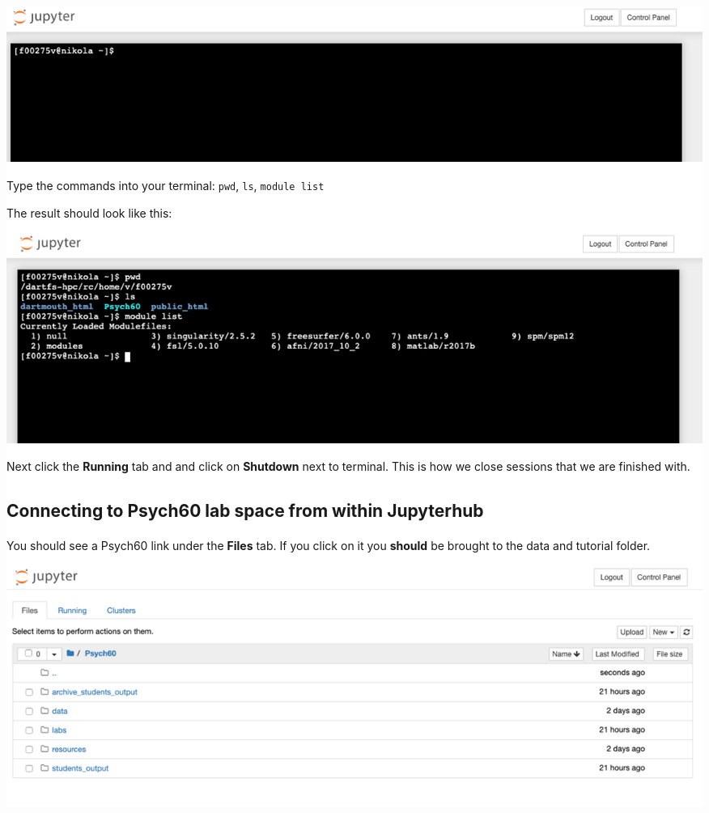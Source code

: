 ![](../../images/getting_started/Terminal.png)

Type the commands into your terminal:
`pwd`, `ls`, `module list`

The result should look like this:

![](../../images/getting_started/Modules.png)

Next click the **Running** tab and and click on **Shutdown** next to terminal. This is how we close sessions that we are finished with.

## Connecting to Psych60 lab space from within Jupyterhub

You should see a Psych60 link under the **Files** tab. If you click on it you **should** be brought to the data and tutorial folder.

![](../../images/getting_started/CourseScreen.png)
